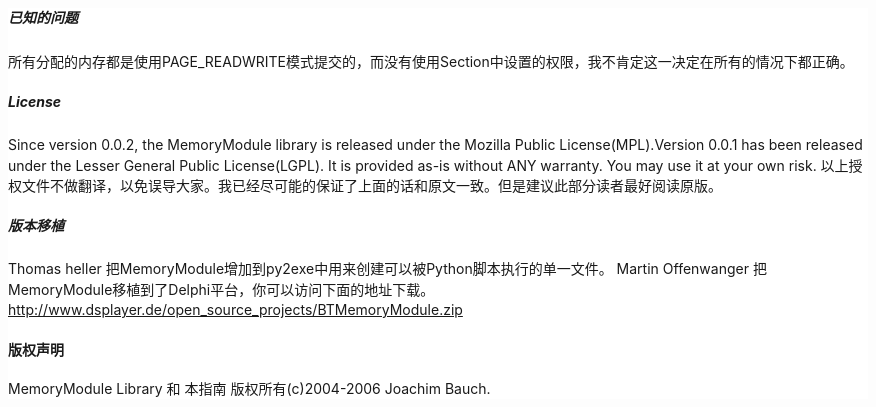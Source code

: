 ##### 已知的问题
  所有分配的内存都是使用PAGE_READWRITE模式提交的，而没有使用Section中设置的权限，我不肯定这一决定在所有的情况下都正确。
##### License
  Since version 0.0.2, the MemoryModule library is released under the Mozilla Public License(MPL).Version 0.0.1 has been released under the Lesser General Public License(LGPL).
  It is provided as-is without ANY warranty. You may use it at your own risk.
  以上授权文件不做翻译，以免误导大家。我已经尽可能的保证了上面的话和原文一致。但是建议此部分读者最好阅读原版。
##### 版本移植
  Thomas heller 把MemoryModule增加到py2exe中用来创建可以被Python脚本执行的单一文件。
  Martin Offenwanger 把MemoryModule移植到了Delphi平台，你可以访问下面的地址下载。
  http://www.dsplayer.de/open_source_projects/BTMemoryModule.zip    
#### 版权声明
  MemoryModule Library 和 本指南 版权所有(c)2004-2006 Joachim Bauch.
